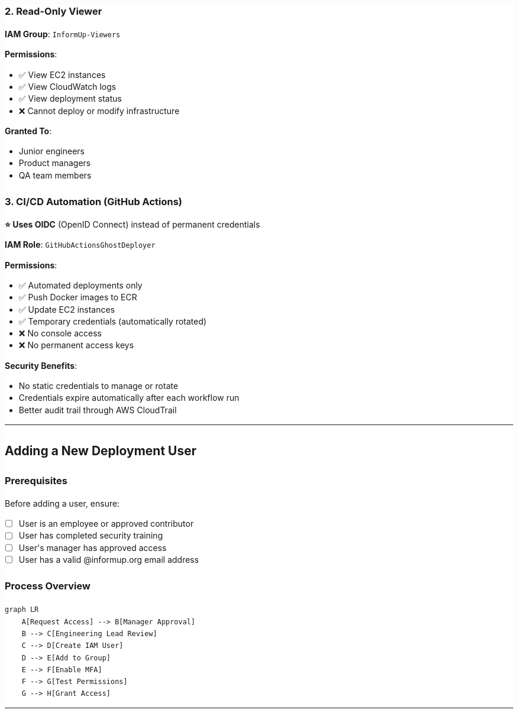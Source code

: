 ### 2. Read-Only Viewer

**IAM Group**: `InformUp-Viewers`

**Permissions**:
- ✅ View EC2 instances
- ✅ View CloudWatch logs
- ✅ View deployment status
- ❌ Cannot deploy or modify infrastructure

**Granted To**:
- Junior engineers
- Product managers
- QA team members

### 3. CI/CD Automation (GitHub Actions)

**⭐ Uses OIDC** (OpenID Connect) instead of permanent credentials

**IAM Role**: `GitHubActionsGhostDeployer`

**Permissions**:
- ✅ Automated deployments only
- ✅ Push Docker images to ECR
- ✅ Update EC2 instances
- ✅ Temporary credentials (automatically rotated)
- ❌ No console access
- ❌ No permanent access keys

**Security Benefits**:
- No static credentials to manage or rotate
- Credentials expire automatically after each workflow run
- Better audit trail through AWS CloudTrail

---

## Adding a New Deployment User

### Prerequisites

Before adding a user, ensure:
- [ ] User is an employee or approved contributor
- [ ] User has completed security training
- [ ] User's manager has approved access
- [ ] User has a valid @informup.org email address

### Process Overview

```mermaid
graph LR
    A[Request Access] --> B[Manager Approval]
    B --> C[Engineering Lead Review]
    C --> D[Create IAM User]
    D --> E[Add to Group]
    E --> F[Enable MFA]
    F --> G[Test Permissions]
    G --> H[Grant Access]
```

---